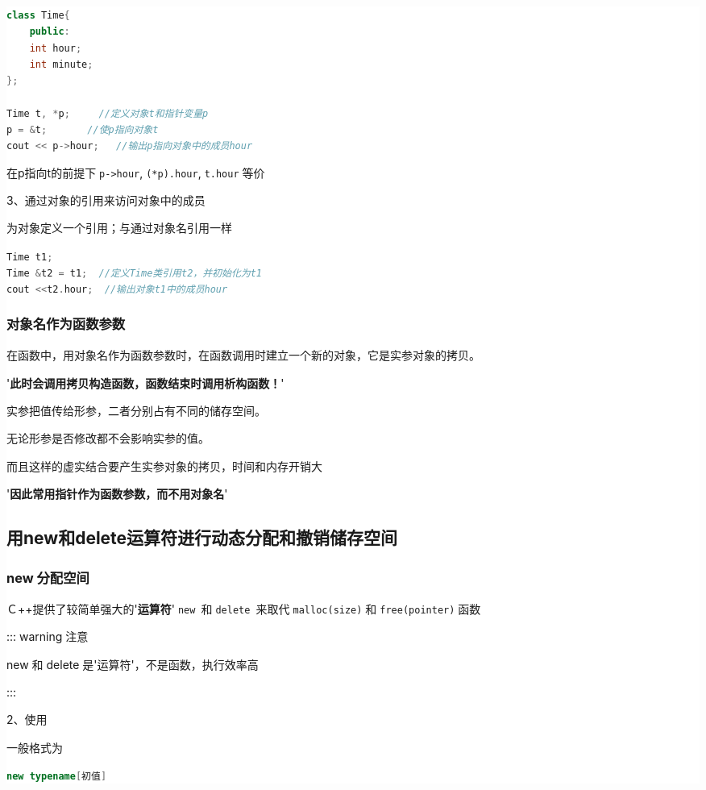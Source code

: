 ```cpp
class Time{
    public:
    int hour;
    int minute;
};

Time t, *p;     //定义对象t和指针变量p
p = &t;       //使p指向对象t
cout << p->hour;   //输出p指向对象中的成员hour
```

在p指向t的前提下 `p->hour`, `(*p).hour`, `t.hour` 等价

3、通过对象的引用来访问对象中的成员

  为对象定义一个引用；与通过对象名引用一样

```cpp
Time t1;
Time &t2 = t1;  //定义Time类引用t2，并初始化为t1
cout <<t2.hour;  //输出对象t1中的成员hour
```

### 对象名作为函数参数 

在函数中，用对象名作为函数参数时，在函数调用时建立一个新的对象，它是实参对象的拷贝。

'**此时会调用拷贝构造函数，函数结束时调用析构函数！**'

实参把值传给形参，二者分别占有不同的储存空间。

无论形参是否修改都不会影响实参的值。

而且这样的虚实结合要产生实参对象的拷贝，时间和内存开销大

'**因此常用指针作为函数参数，而不用对象名**'





## 用new和delete运算符进行动态分配和撤销储存空间

### new 分配空间

Ｃ++提供了较简单强大的'**运算符**' `new `和 `delete `来取代 `malloc(size)` 和 `free(pointer)` 函数

::: warning 注意

new 和 delete 是'运算符'，不是函数，执行效率高

:::

  2、使用

一般格式为

```cpp
new typename[初值]
```
